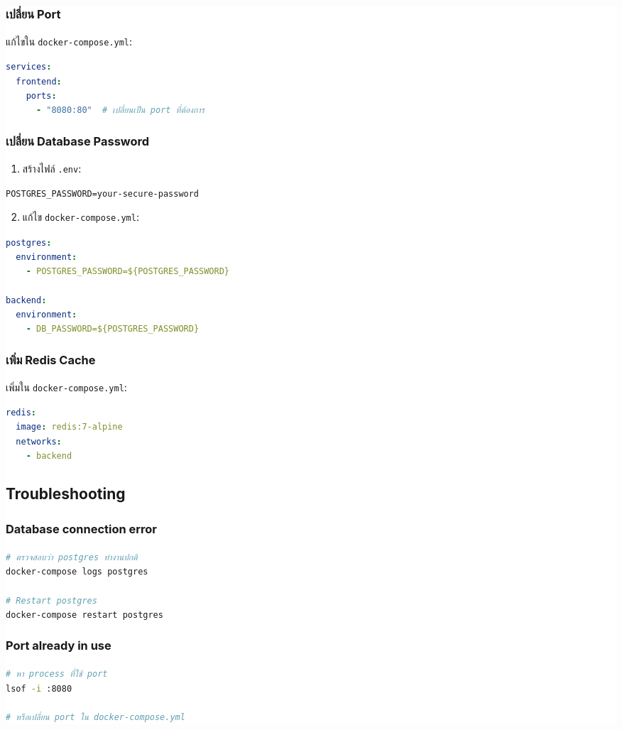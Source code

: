 ### เปลี่ยน Port

แก้ไขใน `docker-compose.yml`:
```yaml
services:
  frontend:
    ports:
      - "8080:80"  # เปลี่ยนเป็น port ที่ต้องการ
```

### เปลี่ยน Database Password

1. สร้างไฟล์ `.env`:
```env
POSTGRES_PASSWORD=your-secure-password
```

2. แก้ไข `docker-compose.yml`:
```yaml
postgres:
  environment:
    - POSTGRES_PASSWORD=${POSTGRES_PASSWORD}

backend:
  environment:
    - DB_PASSWORD=${POSTGRES_PASSWORD}
```

### เพิ่ม Redis Cache

เพิ่มใน `docker-compose.yml`:
```yaml
redis:
  image: redis:7-alpine
  networks:
    - backend
```

## Troubleshooting

### Database connection error
```bash
# ตรวจสอบว่า postgres ทำงานปกติ
docker-compose logs postgres

# Restart postgres
docker-compose restart postgres
```

### Port already in use
```bash
# หา process ที่ใช้ port
lsof -i :8080

# หรือเปลี่ยน port ใน docker-compose.yml
```
